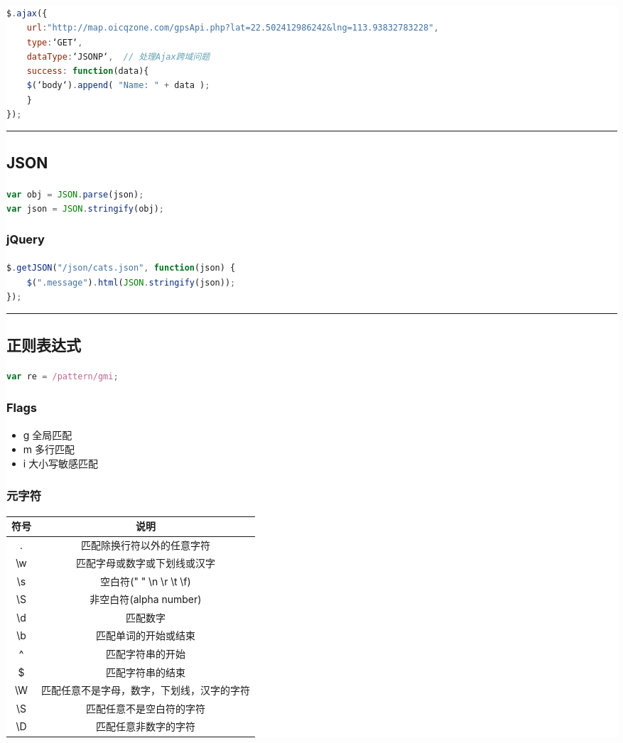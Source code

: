 ```javascript
$.ajax({
	url:"http://map.oicqzone.com/gpsApi.php?lat=22.502412986242&lng=113.93832783228",
	type:‘GET‘,
	dataType:‘JSONP‘,  // 处理Ajax跨域问题
	success: function(data){
	$(‘body‘).append( "Name: " + data );
	}
});
```

------

## JSON

```javascript
var obj = JSON.parse(json);
var json = JSON.stringify(obj);
```

### jQuery

```javascript
$.getJSON("/json/cats.json", function(json) {
	$(".message").html(JSON.stringify(json));
});
```

------

## 正则表达式

```js
var re = /pattern/gmi;
```

### Flags

-   g 全局匹配
-   m 多行匹配
-   i 大小写敏感匹配

### 元字符

|符号|说明|
|:------:|:--------------------:|
|.|匹配除换行符以外的任意字符|
|\w|匹配字母或数字或下划线或汉字|
|\s|空白符(" " \n \r \t \f)|
|\S|非空白符(alpha number)|
|\d|匹配数字|
|\b|匹配单词的开始或结束|
|^|匹配字符串的开始|
|$|匹配字符串的结束|
|\W|匹配任意不是字母，数字，下划线，汉字的字符|
|\S|匹配任意不是空白符的字符|
|\D|匹配任意非数字的字符|